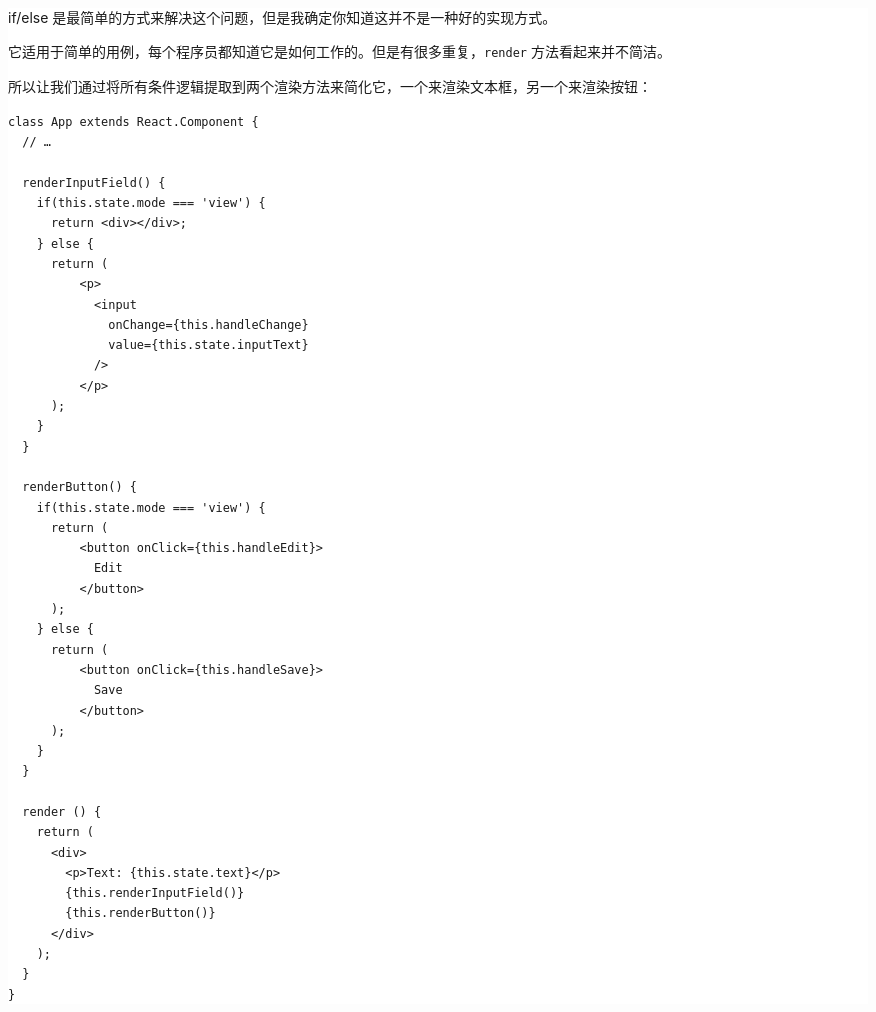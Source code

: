 if/else 是最简单的方式来解决这个问题，但是我确定你知道这并不是一种好的实现方式。

它适用于简单的用例，每个程序员都知道它是如何工作的。但是有很多重复，`render` 方法看起来并不简洁。

所以让我们通过将所有条件逻辑提取到两个渲染方法来简化它，一个来渲染文本框，另一个来渲染按钮：

```
class App extends React.Component {
  // …
  
  renderInputField() {
    if(this.state.mode === 'view') {
      return <div></div>;
    } else {
      return (
          <p>
            <input
              onChange={this.handleChange}
              value={this.state.inputText}
            />
          </p>
      );
    }
  }
  
  renderButton() {
    if(this.state.mode === 'view') {
      return (
          <button onClick={this.handleEdit}>
            Edit
          </button>
      );
    } else {
      return (
          <button onClick={this.handleSave}>
            Save
          </button>
      );
    }
  }

  render () {
    return (
      <div>
        <p>Text: {this.state.text}</p>
        {this.renderInputField()}
        {this.renderButton()}
      </div>
    );
  }
}
```
